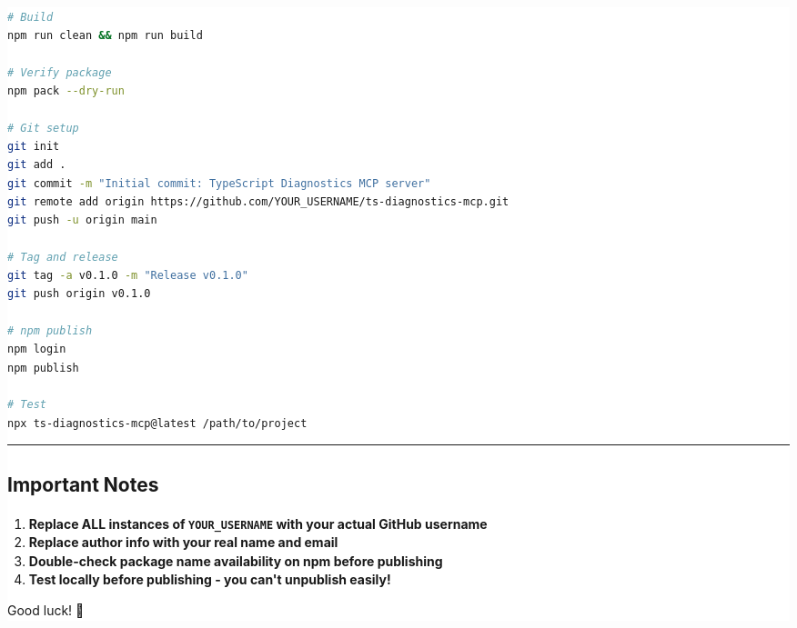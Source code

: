 ```bash
# Build
npm run clean && npm run build

# Verify package
npm pack --dry-run

# Git setup
git init
git add .
git commit -m "Initial commit: TypeScript Diagnostics MCP server"
git remote add origin https://github.com/YOUR_USERNAME/ts-diagnostics-mcp.git
git push -u origin main

# Tag and release
git tag -a v0.1.0 -m "Release v0.1.0"
git push origin v0.1.0

# npm publish
npm login
npm publish

# Test
npx ts-diagnostics-mcp@latest /path/to/project
```

---

## Important Notes

1. **Replace ALL instances of `YOUR_USERNAME` with your actual GitHub username**
2. **Replace author info with your real name and email**
3. **Double-check package name availability on npm before publishing**
4. **Test locally before publishing - you can't unpublish easily!**

Good luck! 🚀
